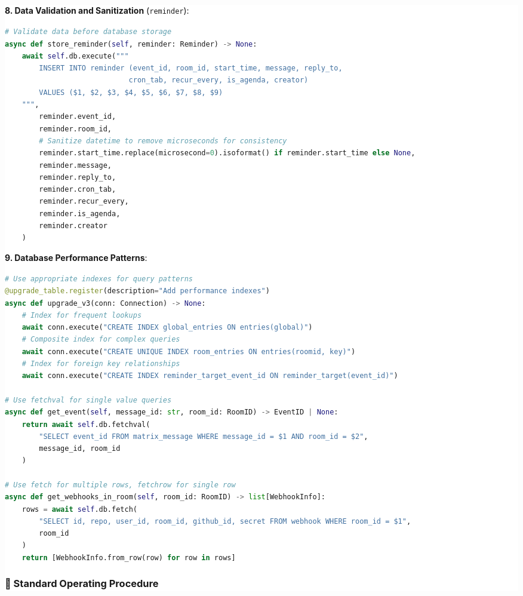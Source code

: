**8. Data Validation and Sanitization** (`reminder`):
```python
# Validate data before database storage
async def store_reminder(self, reminder: Reminder) -> None:
    await self.db.execute("""
        INSERT INTO reminder (event_id, room_id, start_time, message, reply_to, 
                             cron_tab, recur_every, is_agenda, creator)
        VALUES ($1, $2, $3, $4, $5, $6, $7, $8, $9)
    """,
        reminder.event_id,
        reminder.room_id,
        # Sanitize datetime to remove microseconds for consistency
        reminder.start_time.replace(microsecond=0).isoformat() if reminder.start_time else None,
        reminder.message,
        reminder.reply_to,
        reminder.cron_tab,
        reminder.recur_every,
        reminder.is_agenda,
        reminder.creator
    )
```

**9. Database Performance Patterns**:
```python
# Use appropriate indexes for query patterns
@upgrade_table.register(description="Add performance indexes")
async def upgrade_v3(conn: Connection) -> None:
    # Index for frequent lookups
    await conn.execute("CREATE INDEX global_entries ON entries(global)")
    # Composite index for complex queries
    await conn.execute("CREATE UNIQUE INDEX room_entries ON entries(roomid, key)")
    # Index for foreign key relationships
    await conn.execute("CREATE INDEX reminder_target_event_id ON reminder_target(event_id)")

# Use fetchval for single value queries
async def get_event(self, message_id: str, room_id: RoomID) -> EventID | None:
    return await self.db.fetchval(
        "SELECT event_id FROM matrix_message WHERE message_id = $1 AND room_id = $2",
        message_id, room_id
    )

# Use fetch for multiple rows, fetchrow for single row
async def get_webhooks_in_room(self, room_id: RoomID) -> list[WebhookInfo]:
    rows = await self.db.fetch(
        "SELECT id, repo, user_id, room_id, github_id, secret FROM webhook WHERE room_id = $1",
        room_id
    )
    return [WebhookInfo.from_row(row) for row in rows]
```

### 🔧 Standard Operating Procedure
